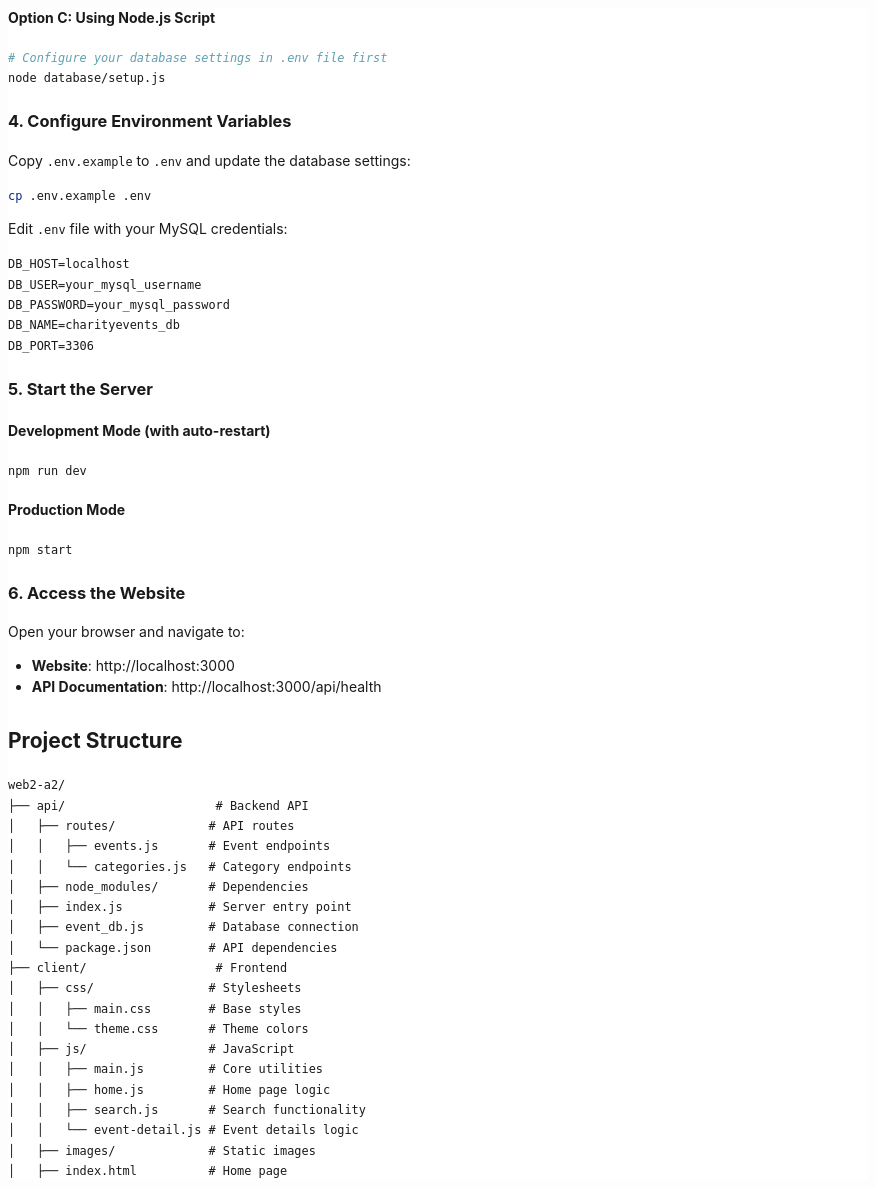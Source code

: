 #### Option C: Using Node.js Script

```bash
# Configure your database settings in .env file first
node database/setup.js
```

### 4. Configure Environment Variables

Copy `.env.example` to `.env` and update the database settings:

```bash
cp .env.example .env
```

Edit `.env` file with your MySQL credentials:

```env
DB_HOST=localhost
DB_USER=your_mysql_username
DB_PASSWORD=your_mysql_password
DB_NAME=charityevents_db
DB_PORT=3306
```

### 5. Start the Server

#### Development Mode (with auto-restart)

```bash
npm run dev
```

#### Production Mode

```bash
npm start
```

### 6. Access the Website

Open your browser and navigate to:

- **Website**: http://localhost:3000
- **API Documentation**: http://localhost:3000/api/health

## Project Structure

```
web2-a2/
├── api/                     # Backend API
│   ├── routes/             # API routes
│   │   ├── events.js       # Event endpoints
│   │   └── categories.js   # Category endpoints
│   ├── node_modules/       # Dependencies
│   ├── index.js            # Server entry point
│   ├── event_db.js         # Database connection
│   └── package.json        # API dependencies
├── client/                  # Frontend
│   ├── css/                # Stylesheets
│   │   ├── main.css        # Base styles
│   │   └── theme.css       # Theme colors
│   ├── js/                 # JavaScript
│   │   ├── main.js         # Core utilities
│   │   ├── home.js         # Home page logic
│   │   ├── search.js       # Search functionality
│   │   └── event-detail.js # Event details logic
│   ├── images/             # Static images
│   ├── index.html          # Home page
```